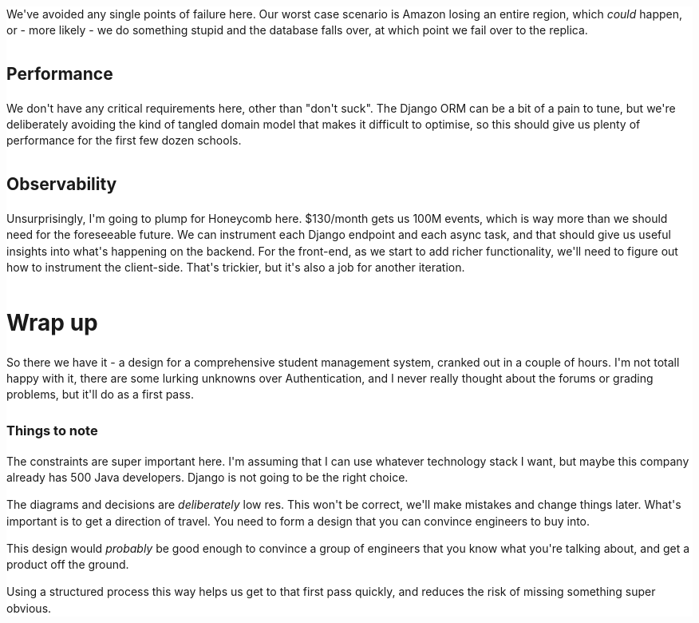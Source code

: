 We've avoided any single points of failure here. Our worst case scenario is Amazon losing an entire region, which _could_ happen, or - more likely - we do something stupid and the database falls over, at which point we fail over to the replica.

## Performance

We don't have any critical requirements here, other than "don't suck". The Django ORM can be a bit of a pain to tune, but we're deliberately avoiding the kind of tangled domain model that makes it difficult to optimise, so this should give us plenty of performance for the first few dozen schools.

## Observability

Unsurprisingly, I'm going to plump for Honeycomb here. $130/month gets us 100M events, which is way more than we should need for the foreseeable future. We can instrument each Django endpoint and each async task, and that should give us useful insights into what's happening on the backend. For the front-end, as we start to add richer functionality, we'll need to figure out how to instrument the client-side. That's trickier, but it's also a job for another iteration.

# Wrap up

So there we have it - a design for a comprehensive student management system, cranked out in a couple of hours. I'm not totall happy with it, there are some lurking unknowns over Authentication, and I never really thought about the forums or grading problems, but it'll do as a first pass.

### Things to note

The constraints are super important here. I'm assuming that I can use whatever technology stack I want, but maybe this company already has 500 Java developers. Django is not going to be the right choice.

The diagrams and decisions are _deliberately_ low res. This won't be correct, we'll make mistakes and change things later. What's important is to get a direction of travel. You need to form a design that you can convince engineers to buy into.

This design would _probably_ be good enough to convince a group of engineers that you know what you're talking about, and get a product off the ground.

Using a structured process this way helps us get to that first pass quickly, and reduces the risk of missing something super obvious.

<div class="notepaper">
<div class="content">

[^1]: I would like to apologise to my physics teacher, Mr Boler. My dad ended up on a first-aid course with him and discovered that I hadn't done any homework for 6 months. He needed this app.

</div></div>

